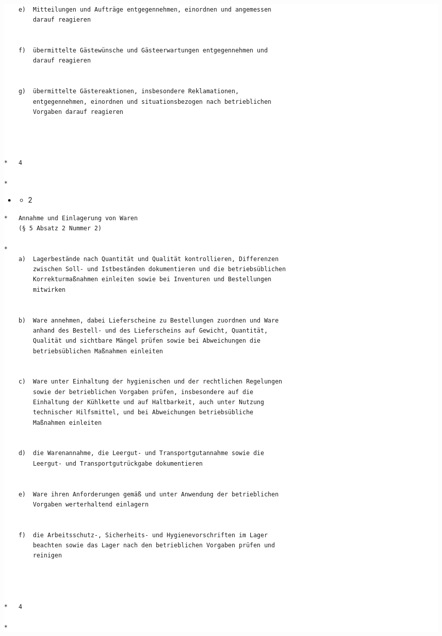 
        e)  Mitteilungen und Aufträge entgegennehmen, einordnen und angemessen
            darauf reagieren


        f)  übermittelte Gästewünsche und Gästeerwartungen entgegennehmen und
            darauf reagieren


        g)  übermittelte Gästereaktionen, insbesondere Reklamationen,
            entgegennehmen, einordnen und situationsbezogen nach betrieblichen
            Vorgaben darauf reagieren




    *   4

    *

*    *   2

    *   Annahme und Einlagerung von Waren
        (§ 5 Absatz 2 Nummer 2)

    *
        a)  Lagerbestände nach Quantität und Qualität kontrollieren, Differenzen
            zwischen Soll- und Istbeständen dokumentieren und die betriebsüblichen
            Korrekturmaßnahmen einleiten sowie bei Inventuren und Bestellungen
            mitwirken


        b)  Ware annehmen, dabei Lieferscheine zu Bestellungen zuordnen und Ware
            anhand des Bestell- und des Lieferscheins auf Gewicht, Quantität,
            Qualität und sichtbare Mängel prüfen sowie bei Abweichungen die
            betriebsüblichen Maßnahmen einleiten


        c)  Ware unter Einhaltung der hygienischen und der rechtlichen Regelungen
            sowie der betrieblichen Vorgaben prüfen, insbesondere auf die
            Einhaltung der Kühlkette und auf Haltbarkeit, auch unter Nutzung
            technischer Hilfsmittel, und bei Abweichungen betriebsübliche
            Maßnahmen einleiten


        d)  die Warenannahme, die Leergut- und Transportgutannahme sowie die
            Leergut- und Transportgutrückgabe dokumentieren


        e)  Ware ihren Anforderungen gemäß und unter Anwendung der betrieblichen
            Vorgaben werterhaltend einlagern


        f)  die Arbeitsschutz-, Sicherheits- und Hygienevorschriften im Lager
            beachten sowie das Lager nach den betrieblichen Vorgaben prüfen und
            reinigen




    *   4

    *
